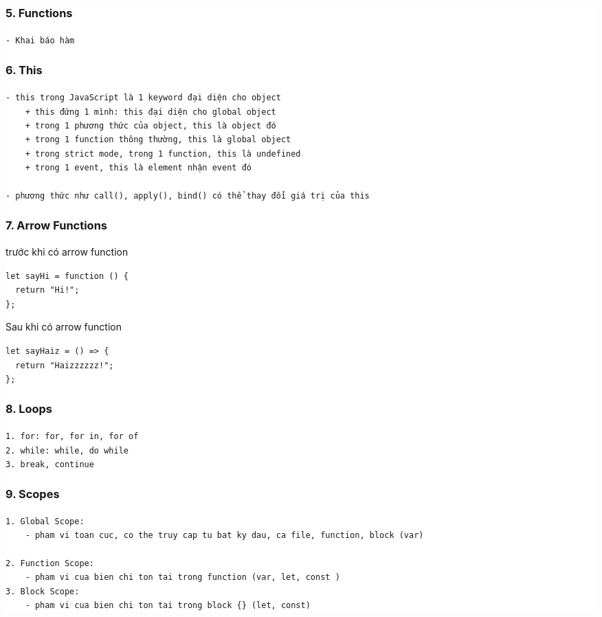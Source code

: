 ### 5. Functions

```
- Khai báo hàm
```

### 6. This

```
- this trong JavaScript là 1 keyword đại diện cho object
    + this đứng 1 mình: this đại diện cho global object
    + trong 1 phương thức của object, this là object đó
    + trong 1 function thông thường, this là global object
    + trong strict mode, trong 1 function, this là undefined
    + trong 1 event, this là element nhận event đó

- phương thức như call(), apply(), bind() có thể thay đổi giá trị của this

```

### 7. Arrow Functions

trước khi có arrow function

```
let sayHi = function () {
  return "Hi!";
};
```

Sau khi có arrow function

```
let sayHaiz = () => {
  return "Haizzzzzz!";
};
```

### 8. Loops

```
1. for: for, for in, for of
2. while: while, do while
3. break, continue
```

### 9. Scopes

```
1. Global Scope:
    - pham vi toan cuc, co the truy cap tu bat ky dau, ca file, function, block (var)

2. Function Scope:
    - pham vi cua bien chi ton tai trong function (var, let, const )
3. Block Scope:
    - pham vi cua bien chi ton tai trong block {} (let, const)
```
